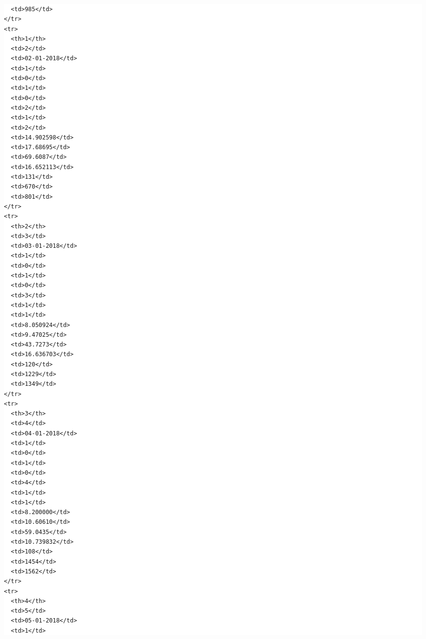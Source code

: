       <td>985</td>
    </tr>
    <tr>
      <th>1</th>
      <td>2</td>
      <td>02-01-2018</td>
      <td>1</td>
      <td>0</td>
      <td>1</td>
      <td>0</td>
      <td>2</td>
      <td>1</td>
      <td>2</td>
      <td>14.902598</td>
      <td>17.68695</td>
      <td>69.6087</td>
      <td>16.652113</td>
      <td>131</td>
      <td>670</td>
      <td>801</td>
    </tr>
    <tr>
      <th>2</th>
      <td>3</td>
      <td>03-01-2018</td>
      <td>1</td>
      <td>0</td>
      <td>1</td>
      <td>0</td>
      <td>3</td>
      <td>1</td>
      <td>1</td>
      <td>8.050924</td>
      <td>9.47025</td>
      <td>43.7273</td>
      <td>16.636703</td>
      <td>120</td>
      <td>1229</td>
      <td>1349</td>
    </tr>
    <tr>
      <th>3</th>
      <td>4</td>
      <td>04-01-2018</td>
      <td>1</td>
      <td>0</td>
      <td>1</td>
      <td>0</td>
      <td>4</td>
      <td>1</td>
      <td>1</td>
      <td>8.200000</td>
      <td>10.60610</td>
      <td>59.0435</td>
      <td>10.739832</td>
      <td>108</td>
      <td>1454</td>
      <td>1562</td>
    </tr>
    <tr>
      <th>4</th>
      <td>5</td>
      <td>05-01-2018</td>
      <td>1</td>